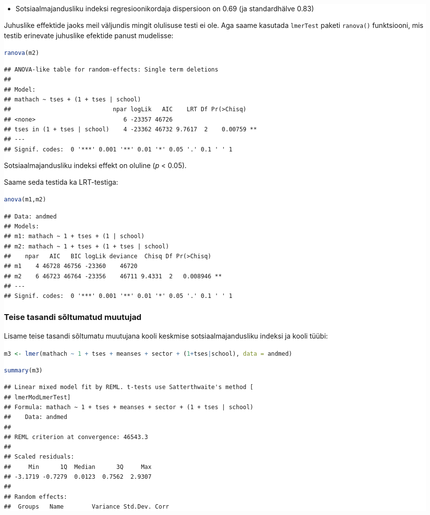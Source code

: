 - Sotsiaalmajandusliku indeksi regresioonikordaja dispersioon on 0.69 (ja standardhälve 0.83)

Juhuslike effektide jaoks meil väljundis mingit olulisuse testi ei ole. Aga saame kasutada `lmerTest` paketi `ranova()` funktsiooni, mis testib erinevate juhuslike efektide panust mudelisse:


```r
ranova(m2)
```

```
## ANOVA-like table for random-effects: Single term deletions
## 
## Model:
## mathach ~ tses + (1 + tses | school)
##                             npar logLik   AIC    LRT Df Pr(>Chisq)   
## <none>                         6 -23357 46726                        
## tses in (1 + tses | school)    4 -23362 46732 9.7617  2    0.00759 **
## ---
## Signif. codes:  0 '***' 0.001 '**' 0.01 '*' 0.05 '.' 0.1 ' ' 1
```

Sotsiaalmajandusliku indeksi effekt on oluline (*p* < 0.05).

Saame seda testida ka LRT-testiga:


```r
anova(m1,m2)
```

```
## Data: andmed
## Models:
## m1: mathach ~ 1 + tses + (1 | school)
## m2: mathach ~ 1 + tses + (1 + tses | school)
##    npar   AIC   BIC logLik deviance  Chisq Df Pr(>Chisq)   
## m1    4 46728 46756 -23360    46720                        
## m2    6 46723 46764 -23356    46711 9.4331  2   0.008946 **
## ---
## Signif. codes:  0 '***' 0.001 '**' 0.01 '*' 0.05 '.' 0.1 ' ' 1
```


### Teise tasandi sõltumatud muutujad

Lisame teise tasandi sõltumatu muutujana kooli keskmise sotsiaalmajandusliku indeksi ja kooli tüübi:


```r
m3 <- lmer(mathach ~ 1 + tses + meanses + sector + (1+tses|school), data = andmed)
```


```r
summary(m3)
```

```
## Linear mixed model fit by REML. t-tests use Satterthwaite's method [
## lmerModLmerTest]
## Formula: mathach ~ 1 + tses + meanses + sector + (1 + tses | school)
##    Data: andmed
## 
## REML criterion at convergence: 46543.3
## 
## Scaled residuals: 
##     Min      1Q  Median      3Q     Max 
## -3.1719 -0.7279  0.0123  0.7562  2.9307 
## 
## Random effects:
##  Groups   Name        Variance Std.Dev. Corr
```